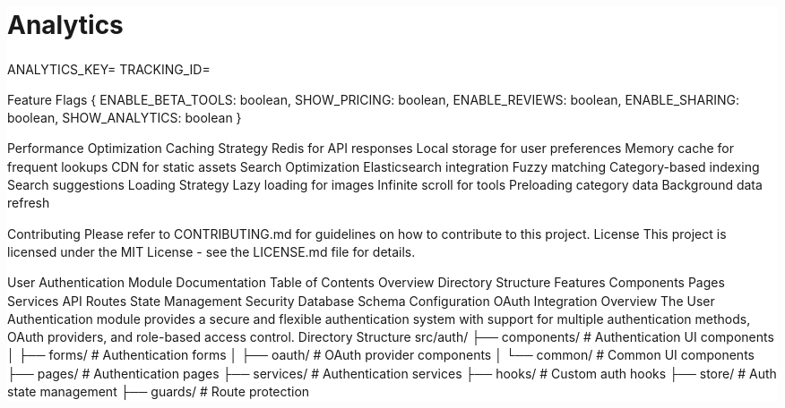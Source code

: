 # Analytics
ANALYTICS_KEY=
TRACKING_ID=

Feature Flags
{
  ENABLE_BETA_TOOLS: boolean,
  SHOW_PRICING: boolean,
  ENABLE_REVIEWS: boolean,
  ENABLE_SHARING: boolean,
  SHOW_ANALYTICS: boolean
}

Performance Optimization
Caching Strategy
Redis for API responses
Local storage for user preferences
Memory cache for frequent lookups
CDN for static assets
Search Optimization
Elasticsearch integration
Fuzzy matching
Category-based indexing
Search suggestions
Loading Strategy
Lazy loading for images
Infinite scroll for tools
Preloading category data
Background data refresh

Contributing
Please refer to CONTRIBUTING.md for guidelines on how to contribute to this project.
License
This project is licensed under the MIT License - see the LICENSE.md file for details.


User Authentication Module Documentation
Table of Contents
Overview
Directory Structure
Features
Components
Pages
Services
API Routes
State Management
Security
Database Schema
Configuration
OAuth Integration
Overview
The User Authentication module provides a secure and flexible authentication system with support for multiple authentication methods, OAuth providers, and role-based access control.
Directory Structure
src/auth/
├── components/          # Authentication UI components
│   ├── forms/          # Authentication forms
│   ├── oauth/          # OAuth provider components
│   └── common/         # Common UI components
├── pages/              # Authentication pages
├── services/           # Authentication services
├── hooks/              # Custom auth hooks
├── store/              # Auth state management
├── guards/             # Route protection